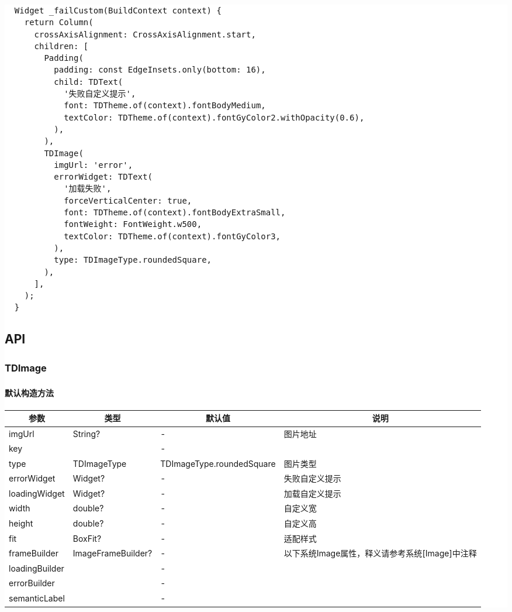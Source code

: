 </td-code-block>
                

          
<td-code-block panel="Dart">

  <pre slot="Dart" lang="javascript">
  Widget _failCustom(BuildContext context) {
    return Column(
      crossAxisAlignment: CrossAxisAlignment.start,
      children: [
        Padding(
          padding: const EdgeInsets.only(bottom: 16),
          child: TDText(
            '失败自定义提示',
            font: TDTheme.of(context).fontBodyMedium,
            textColor: TDTheme.of(context).fontGyColor2.withOpacity(0.6),
          ),
        ),
        TDImage(
          imgUrl: 'error',
          errorWidget: TDText(
            '加载失败',
            forceVerticalCenter: true,
            font: TDTheme.of(context).fontBodyExtraSmall,
            fontWeight: FontWeight.w500,
            textColor: TDTheme.of(context).fontGyColor3,
          ),
          type: TDImageType.roundedSquare,
        ),
      ],
    );
  }</pre>

</td-code-block>
                


## API
### TDImage
#### 默认构造方法

| 参数 | 类型 | 默认值 | 说明 |
| --- | --- | --- | --- |
| imgUrl | String? | - | 图片地址 |
| key |  | - |  |
| type | TDImageType | TDImageType.roundedSquare | 图片类型 |
| errorWidget | Widget? | - | 失败自定义提示 |
| loadingWidget | Widget? | - | 加载自定义提示 |
| width | double? | - | 自定义宽 |
| height | double? | - | 自定义高 |
| fit | BoxFit? | - | 适配样式 |
| frameBuilder | ImageFrameBuilder? | - | 以下系统Image属性，释义请参考系统[Image]中注释 |
| loadingBuilder |  | - |  |
| errorBuilder |  | - |  |
| semanticLabel |  | - |  |